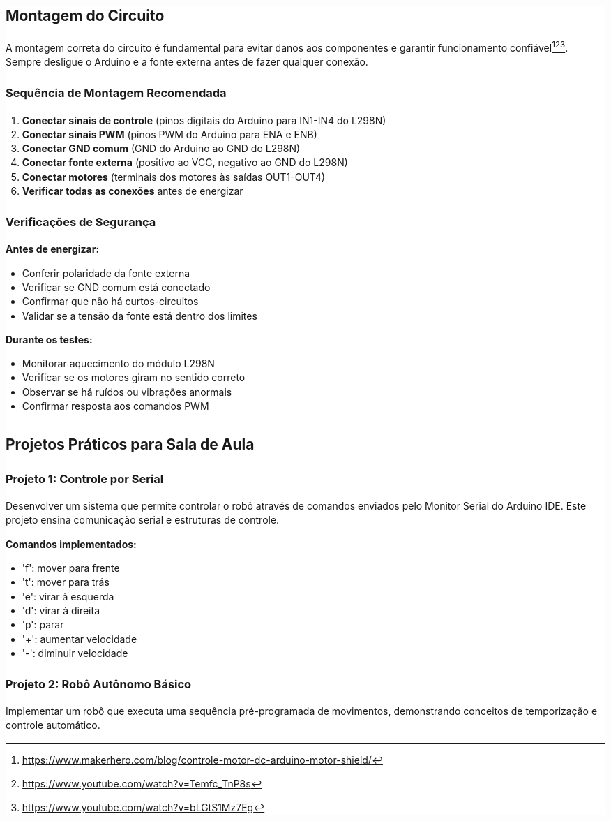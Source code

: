 
## Montagem do Circuito

A montagem correta do circuito é fundamental para evitar danos aos componentes e garantir funcionamento confiável[^32][^33][^31]. Sempre desligue o Arduino e a fonte externa antes de fazer qualquer conexão.

### Sequência de Montagem Recomendada

1. **Conectar sinais de controle** (pinos digitais do Arduino para IN1-IN4 do L298N)
2. **Conectar sinais PWM** (pinos PWM do Arduino para ENA e ENB)
3. **Conectar GND comum** (GND do Arduino ao GND do L298N)
4. **Conectar fonte externa** (positivo ao VCC, negativo ao GND do L298N)
5. **Conectar motores** (terminais dos motores às saídas OUT1-OUT4)
6. **Verificar todas as conexões** antes de energizar

### Verificações de Segurança

**Antes de energizar:**

- Conferir polaridade da fonte externa
- Verificar se GND comum está conectado
- Confirmar que não há curtos-circuitos
- Validar se a tensão da fonte está dentro dos limites

**Durante os testes:**

- Monitorar aquecimento do módulo L298N
- Verificar se os motores giram no sentido correto
- Observar se há ruídos ou vibrações anormais
- Confirmar resposta aos comandos PWM


## Projetos Práticos para Sala de Aula

### Projeto 1: Controle por Serial

Desenvolver um sistema que permite controlar o robô através de comandos enviados pelo Monitor Serial do Arduino IDE. Este projeto ensina comunicação serial e estruturas de controle.

**Comandos implementados:**

- 'f': mover para frente
- 't': mover para trás
- 'e': virar à esquerda
- 'd': virar à direita
- 'p': parar
- '+': aumentar velocidade
- '-': diminuir velocidade


### Projeto 2: Robô Autônomo Básico

Implementar um robô que executa uma sequência pré-programada de movimentos, demonstrando conceitos de temporização e controle automático.


[^1]: https://www.eletrogate.com/ponte-h-dupla-l298n
[^2]: https://www.youtube.com/watch?v=YU17L650k3s
[^3]: https://www.institutodigital.com.br/produto/driver-motor-ponte-h-l298n/
[^4]: https://www.makerhero.com/blog/motor-dc-arduino-ponte-h-l298n/
[^5]: https://dronebotworkshop.com/dc-motors-l298n-h-bridge/
[^6]: https://portal.vidadesilicio.com.br/ponte-h-l298n-controle-velocidade-motor/
[^7]: https://www.youtube.com/watch?v=p8tUNIEThb4
[^8]: https://www.instructables.com/H-Bridge-Motor-Driver-for-Arduino-Using-Transistor/
[^9]: https://www.blogdarobotica.com/2023/05/15/como-controlar-motor-dc-utilizando-o-driver-ponte-h-l298n/
[^10]: https://blog.eletrogate.com/guia-definitivo-de-uso-da-ponte-h-l298n/
[^11]: https://forum.arduino.cc/t/how-do-i-connect-an-h-bridge-to-arduino/960914
[^12]: https://shopee.com.br/Módulo-Ponte-H-L298n-Driver-controlar-Motor-Dc-Para-Arduino-Esp8266-i.345781770.17187369565
[^13]: https://autocorerobotica.blog.br/aprenda-utilizar-ponte-h-l293d-com-arduino/
[^14]: https://howtomechatronics.com/tutorials/arduino/arduino-dc-motor-control-tutorial-l298n-pwm-h-bridge/
[^15]: https://www.youtube.com/watch?v=D1bcXFcjFyI
[^16]: https://www.youtube.com/watch?v=mS2bP7WYZVI
[^17]: https://forum.arduino.cc/t/controlling-2-dc-motors-via-pwm-by-using-l298n-h-bridge-driver/1005540
[^18]: https://www.blogdarobotica.com/2022/10/10/como-controlar-um-motor-dc-usando-o-mini-driver-ponte-h-l9110s/
[^19]: https://www.mercadolivre.com.br/driver-hbridge-motor-driver-1a-sn754410-pic-arduino/up/MLBU1994013356
[^20]: https://www.robocore.net/tutoriais/motor-dc-arduino-ponte-h-l298n
[^21]: https://ferpinheiro.wordpress.com/2012/05/20/controlando-motores-dc-com-arduino/
[^22]: https://www.newtoncbraga.com.br/microcontroladores/138-atmel/11011-shields-isolados-para-arduino-e-outros-microcontroladores-mic109.html
[^23]: http://forum.fernandok.com/viewtopic.php?t=18631
[^24]: https://www.circuitar.com.br/nanoshields/modulos/motor/index.html
[^25]: https://forum.arduino.cc/t/requisitos-para-ligar-motor-dc-arduino-uno/147124
[^26]: https://www.youtube.com/watch?v=IjJ-gOJXWbE
[^27]: https://www.youtube.com/watch?v=v3X6D78puvI
[^28]: https://www.youtube.com/watch?v=WJHbhWdvOLs
[^29]: https://www.youtube.com/watch?v=u1B-sLPg1QM
[^30]: https://www.usinainfo.com.br/blog/controlando-motor-dc-com-transistor-mosfet-e-arduino/
[^31]: https://www.youtube.com/watch?v=bLGtS1Mz7Eg
[^32]: https://www.makerhero.com/blog/controle-motor-dc-arduino-motor-shield/
[^33]: https://www.youtube.com/watch?v=Temfc_TnP8s
[^34]: https://www.youtube.com/watch?v=1kgOqH-oeJ8
[^35]: https://pt.wikipedia.org/wiki/Ponte_H
[^36]: https://en.wikipedia.org/wiki/H-bridge
[^37]: https://www.maxwellbohr.com.br/downloads/robotica/mec1000_kdr5000/tutorial_eletronica_-_montagem_de_uma_ponte_h.pdf
[^38]: https://www.manualdaeletronica.com.br/ponte-h-o-que-e-como-funciona/
[^39]: https://www.utmel.com/blog/categories/motors/h-bridge-working-circuits-and-applications
[^40]: http://eletrica.ufpr.br/p/arquivostccs/644.pdf
[^41]: https://www.circuitbread.com/ee-faq/how-does-an-h-bridge-work
[^42]: https://www.youtube.com/watch?v=Ueb523eIJIs
[^43]: https://digilent.com/blog/what-is-an-h-bridge/
[^44]: https://www.youtube.com/watch?v=KNJ-uLW5lXw
[^45]: https://basicaodaeletronica.com.br/eletronica-basica/como-funciona-uma-ponte-h-controle-de-motores-dc-e-conversao-de-energia/
[^46]: https://www.youtube.com/watch?v=3N_4VpzmKY0
[^47]: https://www.youtube.com/watch?v=qp5gBnJi17g
[^48]: https://mundoprojetado.com.br/ponte-h-o-que-e-e-como-funciona/
[^49]: https://toshiba.semicon-storage.com/eu/semiconductor/design-development/innovationcentre/articles/tcm0587_TB67H450.html
[^50]: https://www.youtube.com/watch?v=lfeGuLxR4Ec
[^51]: https://www.modularcircuits.com/blog/articles/h-bridge-secrets/h-bridges-the-basics/
[^52]: https://forum.arduino.cc/t/controlling-dc-motor-using-pwm/991783
[^53]: https://www.easytronics.com.br/controlador-de-velocidade-pwm-digital-55v-30a
[^54]: https://www.eecis.udel.edu/~portnoi/academic/academic-files/pwm.html
[^55]: https://www.youtube.com/watch?v=HtbCL2NruUY
[^56]: https://periodicos.ufc.br/eu/article/view/87636
[^57]: https://unileste.catolica.edu.br/portal/wp-content/uploads/2020/11/modulacao-por-largura-de-pulso-para-acionamento-de-motor-dc.pdf
[^58]: https://www.youtube.com/watch?v=zAIOXHBBxlQ
[^59]: https://www.cin.ufpe.br/~es238/arquivos/aulas/aula_pwm.pdf
[^60]: https://pt.wikipedia.org/wiki/Modulação_por_largura_de_pulso
[^61]: https://forum.arduino.cc/t/arduino-motor-control-code/1359771
[^62]: https://www.osti.gov/etdeweb/servlets/purl/21445046
[^63]: https://www.newtoncbraga.com.br/robotica-e-mecatronica/5534-mec139.html
[^64]: https://circuitdigest.com/microcontroller-projects/dc-motor-control-with-arduino-uno-pwm
[^65]: https://cin.ufpe.br/~es238/arquivos/aulas/aula_pwm.pdf
[^66]: https://www.portescap.com/pt-BR/recursos/documentos-e-desenhos/informe-tecnico/entendendo-o-efeito-do-pwm-ao-controlar-um-motor-dc-sem-escovas
[^67]: https://github.com/ArminJo/PWMMotorControl
[^68]: https://www.institutodigital.com.br/produto/controlador-de-velocidade-motor-dc-6v-12v-24v-28v-3a-pwm/
[^69]: https://blog.smartkits.com.br/modulacao-por-largura-de-pulso-pwm/
[^70]: https://www.hackster.io/Adam-Redfern/arduino-pwm-motor-controller-84a8bc
[^71]: https://www.daleletronica.com.br/controlador-de-velocidade-para-motor-12v-20a-pwm-0-a-100
[^72]: https://www.youtube.com/watch?v=asyDvC_SyIc
[^73]: https://arduinoecia.com.br/ponte-h-l298n-motor-de-passo/
[^74]: https://projecthub.arduino.cc/lakshyajhalani56/l298n-motor-driver-arduino-motors-motor-driver-l298n-7e1b3b
[^75]: https://www.youtube.com/watch?v=pSK2XkD0Hrg
[^76]: https://www.youtube.com/watch?v=E2sTbpFsvXI
[^77]: https://deepbluembedded.com/arduino-l298n-dc-motor-driver-interfacing-tutorial/
[^78]: https://portal.vidadesilicio.com.br/driver-motor-com-ponte-h-l298n/
[^79]: https://www.youtube.com/watch?v=3PAtMfnNzgM
[^80]: https://www.youtube.com/watch?v=f-0iAVkJe9U
[^81]: https://projecthub.arduino.cc/hibit/how-to-use-the-l298n-motor-driver-module-0bb697
[^82]: https://arduinolivre.wordpress.com/2012/07/18/controlando-motor-dc-pelo-arduino-transistor-e-diodo/
[^83]: https://components101.com/articles/safegaurding-circuits-essential-guides-to-flyback-diodes
[^84]: https://basicaodaeletronica.com.br/componentes/diodo/diodo-freewheeling-o-super-heroi-das-oficinas-de-bicicleta/
[^85]: https://www.makerhero.com/blog/controle-a-velocidade-de-um-motor-dc-com-o-arduino-utilizando-transistor/
[^86]: https://www.youtube.com/watch?v=AZIxAX7fGqk
[^87]: https://brasiltec.ind.br/blog/protecao/diodo-de-roda-livre-na-supressao-de-surtos-originados-pela-desenergizacao-de-indutores
[^88]: https://www.youtube.com/watch?v=0i0iImoi42w
[^89]: https://en.wikipedia.org/wiki/Flyback_diode